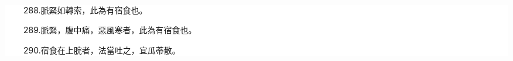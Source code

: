 <p>&emsp;&emsp;
288.脈緊如轉索，此為有宿食也。
</p>
<p>&emsp;&emsp;
289.脈緊，腹中痛，惡風寒者，此為有宿食也。
</p>
<p>&emsp;&emsp;
290.宿食在上脘者，法當吐之，宜瓜蒂散。
</p>
